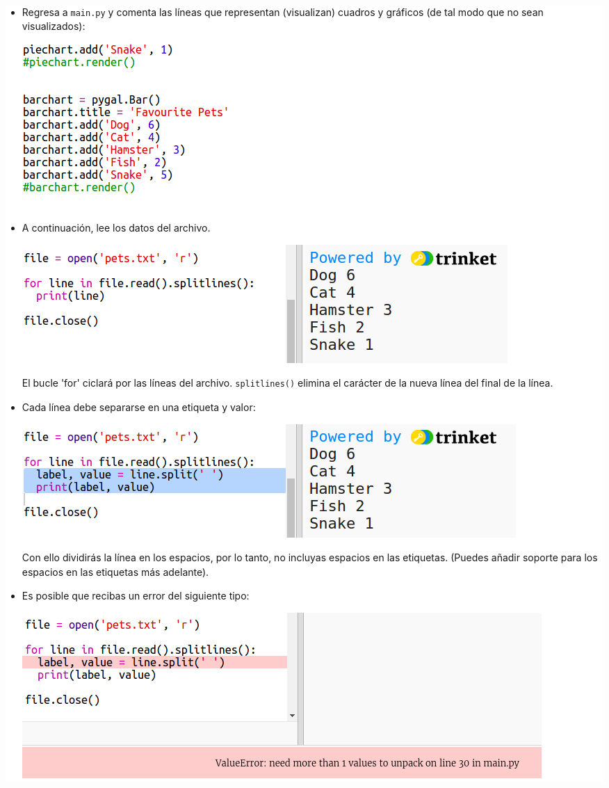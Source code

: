 + Regresa a `main.py` y comenta las líneas que representan (visualizan) cuadros y gráficos (de tal modo que no sean visualizados):

  ![screenshot](images/pets-comment.png)

+ A continuación, lee los datos del archivo. 

  ![screenshot](images/pets-read.png)
  
  El bucle 'for' ciclará por las líneas del archivo. `splitlines()` elimina el carácter de la nueva línea del final de la línea. 
  
+ Cada línea debe separarse en una etiqueta y valor:
  
  ![screenshot](images/pets-split.png)
  
  Con ello dividirás la línea en los espacios, por lo tanto, no incluyas espacios en las etiquetas. (Puedes añadir soporte para los espacios en las etiquetas más adelante).
  
+ Es posible que recibas un error del siguiente tipo:

  ![screenshot](images/pets-error.png)
  